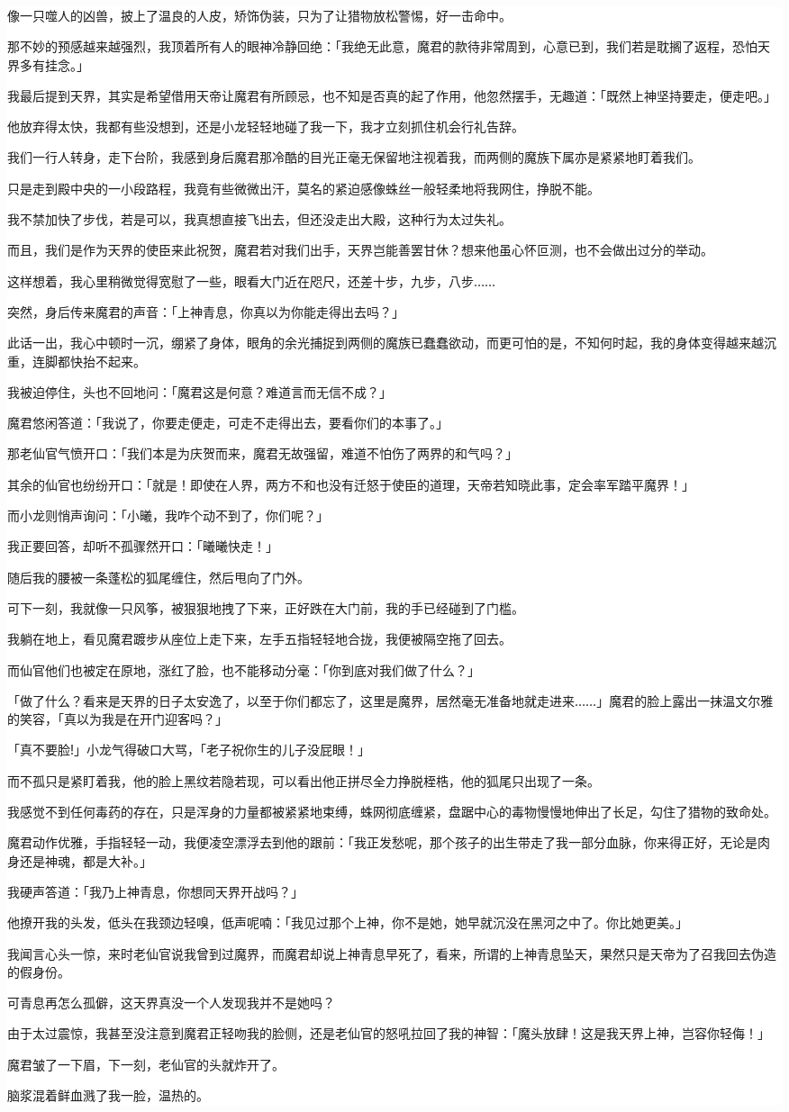 像一只噬人的凶兽，披上了温良的人皮，矫饰伪装，只为了让猎物放松警惕，好一击命中。

那不妙的预感越来越强烈，我顶着所有人的眼神冷静回绝：「我绝无此意，魔君的款待非常周到，心意已到，我们若是耽搁了返程，恐怕天界多有挂念。」

我最后提到天界，其实是希望借用天帝让魔君有所顾忌，也不知是否真的起了作用，他忽然摆手，无趣道：「既然上神坚持要走，便走吧。」

他放弃得太快，我都有些没想到，还是小龙轻轻地碰了我一下，我才立刻抓住机会行礼告辞。

我们一行人转身，走下台阶，我感到身后魔君那冷酷的目光正毫无保留地注视着我，而两侧的魔族下属亦是紧紧地盯着我们。

只是走到殿中央的一小段路程，我竟有些微微出汗，莫名的紧迫感像蛛丝一般轻柔地将我网住，挣脱不能。

我不禁加快了步伐，若是可以，我真想直接飞出去，但还没走出大殿，这种行为太过失礼。

而且，我们是作为天界的使臣来此祝贺，魔君若对我们出手，天界岂能善罢甘休？想来他虽心怀叵测，也不会做出过分的举动。

这样想着，我心里稍微觉得宽慰了一些，眼看大门近在咫尺，还差十步，九步，八步……

突然，身后传来魔君的声音：「上神青息，你真以为你能走得出去吗？」

此话一出，我心中顿时一沉，绷紧了身体，眼角的余光捕捉到两侧的魔族已蠢蠢欲动，而更可怕的是，不知何时起，我的身体变得越来越沉重，连脚都快抬不起来。

我被迫停住，头也不回地问：「魔君这是何意？难道言而无信不成？」

魔君悠闲答道：「我说了，你要走便走，可走不走得出去，要看你们的本事了。」

那老仙官气愤开口：「我们本是为庆贺而来，魔君无故强留，难道不怕伤了两界的和气吗？」

其余的仙官也纷纷开口：「就是！即使在人界，两方不和也没有迁怒于使臣的道理，天帝若知晓此事，定会率军踏平魔界！」

而小龙则悄声询问：「小曦，我咋个动不到了，你们呢？」

我正要回答，却听不孤骤然开口：「曦曦快走！」

随后我的腰被一条蓬松的狐尾缠住，然后甩向了门外。

可下一刻，我就像一只风筝，被狠狠地拽了下来，正好跌在大门前，我的手已经碰到了门槛。

我躺在地上，看见魔君踱步从座位上走下来，左手五指轻轻地合拢，我便被隔空拖了回去。

而仙官他们也被定在原地，涨红了脸，也不能移动分毫：「你到底对我们做了什么？」

「做了什么？看来是天界的日子太安逸了，以至于你们都忘了，这里是魔界，居然毫无准备地就走进来……」魔君的脸上露出一抹温文尔雅的笑容，「真以为我是在开门迎客吗？」

「真不要脸\!」小龙气得破口大骂，「老子祝你生的儿子没屁眼！」

而不孤只是紧盯着我，他的脸上黑纹若隐若现，可以看出他正拼尽全力挣脱桎梏，他的狐尾只出现了一条。

我感觉不到任何毒药的存在，只是浑身的力量都被紧紧地束缚，蛛网彻底缠紧，盘踞中心的毒物慢慢地伸出了长足，勾住了猎物的致命处。

魔君动作优雅，手指轻轻一动，我便凌空漂浮去到他的跟前：「我正发愁呢，那个孩子的出生带走了我一部分血脉，你来得正好，无论是肉身还是神魂，都是大补。」

我硬声答道：「我乃上神青息，你想同天界开战吗？」

他撩开我的头发，低头在我颈边轻嗅，低声呢喃：「我见过那个上神，你不是她，她早就沉没在黑河之中了。你比她更美。」

我闻言心头一惊，来时老仙官说我曾到过魔界，而魔君却说上神青息早死了，看来，所谓的上神青息坠天，果然只是天帝为了召我回去伪造的假身份。

可青息再怎么孤僻，这天界真没一个人发现我并不是她吗？

由于太过震惊，我甚至没注意到魔君正轻吻我的脸侧，还是老仙官的怒吼拉回了我的神智：「魔头放肆！这是我天界上神，岂容你轻侮！」

魔君皱了一下眉，下一刻，老仙官的头就炸开了。

脑浆混着鲜血溅了我一脸，温热的。
